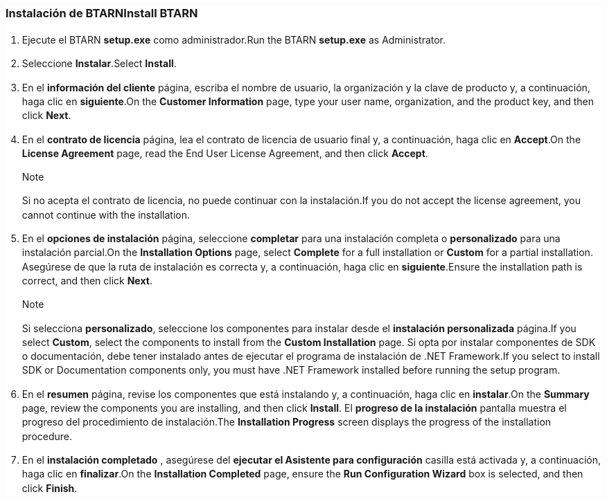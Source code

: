 ### <a name="install-btarn"></a><span data-ttu-id="a9d98-158">Instalación de BTARN</span><span class="sxs-lookup"><span data-stu-id="a9d98-158">Install BTARN</span></span>

1.  <span data-ttu-id="a9d98-159">Ejecute el BTARN **setup.exe** como administrador.</span><span class="sxs-lookup"><span data-stu-id="a9d98-159">Run the BTARN **setup.exe** as Administrator.</span></span>

2.  <span data-ttu-id="a9d98-160">Seleccione **Instalar**.</span><span class="sxs-lookup"><span data-stu-id="a9d98-160">Select **Install**.</span></span>  

3.  <span data-ttu-id="a9d98-161">En el **información del cliente** página, escriba el nombre de usuario, la organización y la clave de producto y, a continuación, haga clic en **siguiente**.</span><span class="sxs-lookup"><span data-stu-id="a9d98-161">On the **Customer Information** page, type your user name, organization, and the product key, and then click **Next**.</span></span>  

4.  <span data-ttu-id="a9d98-162">En el **contrato de licencia** página, lea el contrato de licencia de usuario final y, a continuación, haga clic en **Accept**.</span><span class="sxs-lookup"><span data-stu-id="a9d98-162">On the **License Agreement** page, read the End User License Agreement, and then click **Accept**.</span></span>  

    > [!NOTE]
    >  <span data-ttu-id="a9d98-163">Si no acepta el contrato de licencia, no puede continuar con la instalación.</span><span class="sxs-lookup"><span data-stu-id="a9d98-163">If you do not accept the license agreement, you cannot continue with the installation.</span></span>  

5.  <span data-ttu-id="a9d98-164">En el **opciones de instalación** página, seleccione **completar** para una instalación completa o **personalizado** para una instalación parcial.</span><span class="sxs-lookup"><span data-stu-id="a9d98-164">On the **Installation Options** page, select **Complete** for a full installation or **Custom** for a partial installation.</span></span> <span data-ttu-id="a9d98-165">Asegúrese de que la ruta de instalación es correcta y, a continuación, haga clic en **siguiente**.</span><span class="sxs-lookup"><span data-stu-id="a9d98-165">Ensure the installation path is correct, and then click **Next**.</span></span>  

    > [!NOTE]
    >  <span data-ttu-id="a9d98-166">Si selecciona **personalizado**, seleccione los componentes para instalar desde el **instalación personalizada** página.</span><span class="sxs-lookup"><span data-stu-id="a9d98-166">If you select **Custom**, select the components to install from the **Custom Installation** page.</span></span> <span data-ttu-id="a9d98-167">Si opta por instalar componentes de SDK o documentación, debe tener instalado antes de ejecutar el programa de instalación de .NET Framework.</span><span class="sxs-lookup"><span data-stu-id="a9d98-167">If you select to install SDK or Documentation components only, you must have .NET Framework installed before running the setup program.</span></span>  

6.  <span data-ttu-id="a9d98-168">En el **resumen** página, revise los componentes que está instalando y, a continuación, haga clic en **instalar**.</span><span class="sxs-lookup"><span data-stu-id="a9d98-168">On the **Summary** page, review the components you are installing, and then click **Install**.</span></span> <span data-ttu-id="a9d98-169">El **progreso de la instalación** pantalla muestra el progreso del procedimiento de instalación.</span><span class="sxs-lookup"><span data-stu-id="a9d98-169">The **Installation Progress** screen displays the progress of the installation procedure.</span></span>  

7.  <span data-ttu-id="a9d98-170">En el **instalación completado** , asegúrese del **ejecutar el Asistente para configuración** casilla está activada y, a continuación, haga clic en **finalizar**.</span><span class="sxs-lookup"><span data-stu-id="a9d98-170">On the **Installation Completed** page, ensure the **Run Configuration Wizard** box is selected, and then click **Finish**.</span></span>  
